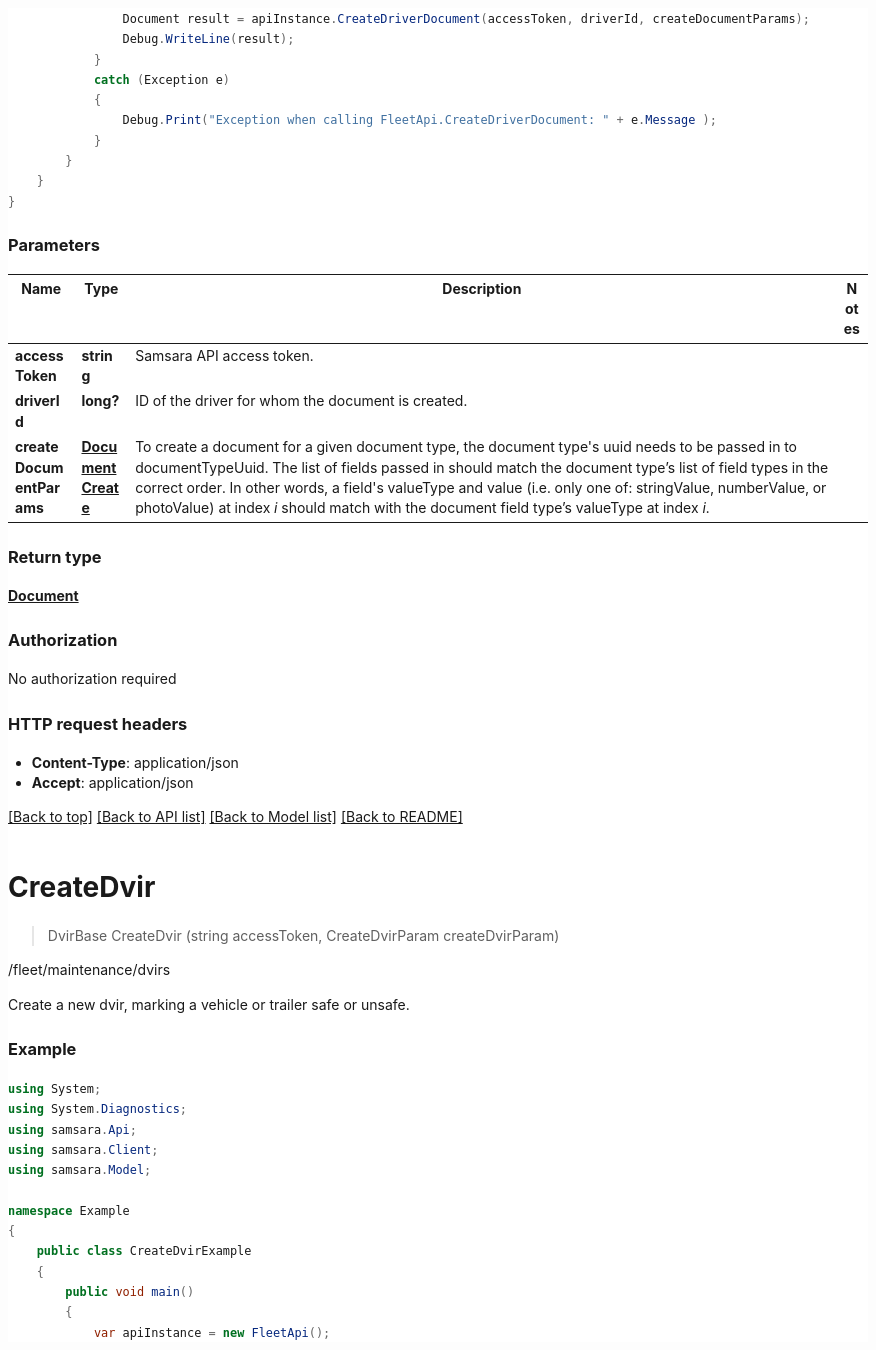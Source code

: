 ```csharp
                Document result = apiInstance.CreateDriverDocument(accessToken, driverId, createDocumentParams);
                Debug.WriteLine(result);
            }
            catch (Exception e)
            {
                Debug.Print("Exception when calling FleetApi.CreateDriverDocument: " + e.Message );
            }
        }
    }
}
```

### Parameters

Name | Type | Description  | Notes
------------- | ------------- | ------------- | -------------
 **accessToken** | **string**| Samsara API access token. | 
 **driverId** | **long?**| ID of the driver for whom the document is created. | 
 **createDocumentParams** | [**DocumentCreate**](DocumentCreate.md)| To create a document for a given document type, the document type&#39;s uuid needs to be passed in to documentTypeUuid. The list of fields passed in should match the document type’s list of field types in the correct order. In other words, a field&#39;s valueType and value (i.e. only one of: stringValue, numberValue, or photoValue) at index _i_ should match with the document field type’s valueType at index _i_. | 

### Return type

[**Document**](Document.md)

### Authorization

No authorization required

### HTTP request headers

 - **Content-Type**: application/json
 - **Accept**: application/json

[[Back to top]](#) [[Back to API list]](../README.md#documentation-for-api-endpoints) [[Back to Model list]](../README.md#documentation-for-models) [[Back to README]](../README.md)

<a name="createdvir"></a>
# **CreateDvir**
> DvirBase CreateDvir (string accessToken, CreateDvirParam createDvirParam)

/fleet/maintenance/dvirs

Create a new dvir, marking a vehicle or trailer safe or unsafe.

### Example
```csharp
using System;
using System.Diagnostics;
using samsara.Api;
using samsara.Client;
using samsara.Model;

namespace Example
{
    public class CreateDvirExample
    {
        public void main()
        {
            var apiInstance = new FleetApi();
```